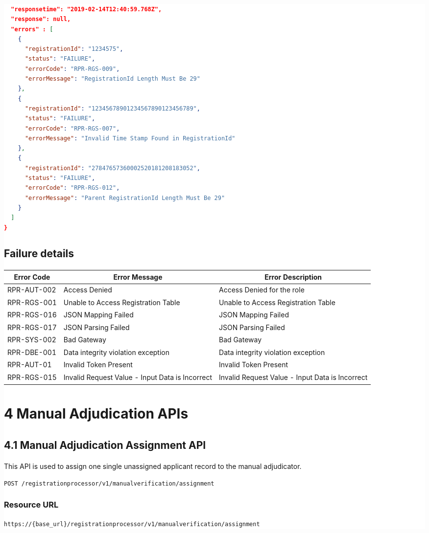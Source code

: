 ```JSON
  "responsetime": "2019-02-14T12:40:59.768Z",
  "response": null,
  "errors" : [
    {
	  "registrationId": "1234575",
	  "status": "FAILURE",
	  "errorCode": "RPR-RGS-009",
	  "errorMessage": "RegistrationId Length Must Be 29"
	},
	{
	  "registrationId": "12345678901234567890123456789",
	  "status": "FAILURE",
	  "errorCode": "RPR-RGS-007",
	  "errorMessage": "Invalid Time Stamp Found in RegistrationId"
	},
	{
	  "registrationId": "27847657360002520181208183052",
	  "status": "FAILURE",
	  "errorCode": "RPR-RGS-012",
	  "errorMessage": "Parent RegistrationId Length Must Be 29"
	}
  ]
}
```

## Failure details
Error Code | Error Message | Error Description
-----|----------|-------------
RPR-AUT-002 |	Access Denied	| Access Denied for the role
RPR-RGS-001 |	Unable to Access Registration Table	| Unable to Access Registration Table
RPR-RGS-016 |	JSON Mapping Failed	| JSON Mapping Failed
RPR-RGS-017 |	JSON Parsing Failed	| JSON Parsing Failed
RPR-SYS-002 |	Bad Gateway	| Bad Gateway
RPR-DBE-001 |	Data integrity violation exception	| Data integrity violation exception
RPR-AUT-01 |	Invalid Token Present	| Invalid Token Present
RPR-RGS-015 |	Invalid Request Value - Input Data is Incorrect	| Invalid Request Value - Input Data is Incorrect

# 4 Manual Adjudication APIs

## 4.1 Manual Adjudication Assignment API
This API is used to assign one single unassigned applicant record to the manual adjudicator.

`POST /registrationprocessor/v1/manualverification/assignment`


### Resource URL
`https://{base_url}/registrationprocessor/v1/manualverification/assignment`
